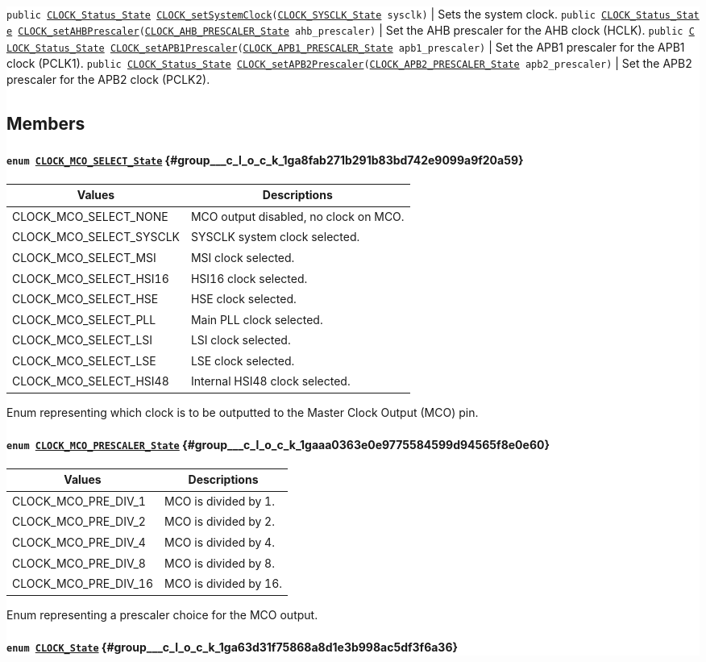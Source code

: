 `public `[`CLOCK_Status_State`](api-undefined.md#group___c_l_o_c_k_1ga5aa3fa30a332173aafcc460104d0a159)` `[`CLOCK_setSystemClock`](#group___c_l_o_c_k_1gad3f9097ce53adfff82cb70ddea07c27d)`(`[`CLOCK_SYSCLK_State`](api-undefined.md#group___c_l_o_c_k_1gab8ea3cd345873e8a031469d82633ee72)` sysclk)`            | Sets the system clock.
`public `[`CLOCK_Status_State`](api-undefined.md#group___c_l_o_c_k_1ga5aa3fa30a332173aafcc460104d0a159)` `[`CLOCK_setAHBPrescaler`](#group___c_l_o_c_k_1ga45f0f137fec72ca25a15471c536353ff)`(`[`CLOCK_AHB_PRESCALER_State`](api-undefined.md#group___c_l_o_c_k_1ga8243c8d8e6717062f9949ee373a4a77f)` ahb_prescaler)`            | Set the AHB prescaler for the AHB clock (HCLK).
`public `[`CLOCK_Status_State`](api-undefined.md#group___c_l_o_c_k_1ga5aa3fa30a332173aafcc460104d0a159)` `[`CLOCK_setAPB1Prescaler`](#group___c_l_o_c_k_1ga7eb6ba8a0c4959ea023982ff86287e5c)`(`[`CLOCK_APB1_PRESCALER_State`](api-undefined.md#group___c_l_o_c_k_1ga65e4b024aee4244fb32f8c5c4ff05f9a)` apb1_prescaler)`            | Set the APB1 prescaler for the APB1 clock (PCLK1).
`public `[`CLOCK_Status_State`](api-undefined.md#group___c_l_o_c_k_1ga5aa3fa30a332173aafcc460104d0a159)` `[`CLOCK_setAPB2Prescaler`](#group___c_l_o_c_k_1gaf2d3189cd4e74510c8d2136149148e0c)`(`[`CLOCK_APB2_PRESCALER_State`](api-undefined.md#group___c_l_o_c_k_1ga95ae2e15b49c96956d53beae3975e517)` apb2_prescaler)`            | Set the APB2 prescaler for the APB2 clock (PCLK2).

## Members

#### `enum `[`CLOCK_MCO_SELECT_State`](#group___c_l_o_c_k_1ga8fab271b291b83bd742e9099a9f20a59) {#group___c_l_o_c_k_1ga8fab271b291b83bd742e9099a9f20a59}

 Values                         | Descriptions                                
--------------------------------|---------------------------------------------
CLOCK_MCO_SELECT_NONE            | MCO output disabled, no clock on MCO.
CLOCK_MCO_SELECT_SYSCLK            | SYSCLK system clock selected.
CLOCK_MCO_SELECT_MSI            | MSI clock selected.
CLOCK_MCO_SELECT_HSI16            | HSI16 clock selected.
CLOCK_MCO_SELECT_HSE            | HSE clock selected.
CLOCK_MCO_SELECT_PLL            | Main PLL clock selected.
CLOCK_MCO_SELECT_LSI            | LSI clock selected.
CLOCK_MCO_SELECT_LSE            | LSE clock selected.
CLOCK_MCO_SELECT_HSI48            | Internal HSI48 clock selected.

Enum representing which clock is to be outputted to the Master Clock Output (MCO) pin.

#### `enum `[`CLOCK_MCO_PRESCALER_State`](#group___c_l_o_c_k_1gaaa0363e0e9775584599d94565f8e0e60) {#group___c_l_o_c_k_1gaaa0363e0e9775584599d94565f8e0e60}

 Values                         | Descriptions                                
--------------------------------|---------------------------------------------
CLOCK_MCO_PRE_DIV_1            | MCO is divided by 1.
CLOCK_MCO_PRE_DIV_2            | MCO is divided by 2.
CLOCK_MCO_PRE_DIV_4            | MCO is divided by 4.
CLOCK_MCO_PRE_DIV_8            | MCO is divided by 8.
CLOCK_MCO_PRE_DIV_16            | MCO is divided by 16.

Enum representing a prescaler choice for the MCO output.

#### `enum `[`CLOCK_State`](#group___c_l_o_c_k_1ga63d31f75868a8d1e3b998ac5df3f6a36) {#group___c_l_o_c_k_1ga63d31f75868a8d1e3b998ac5df3f6a36}
